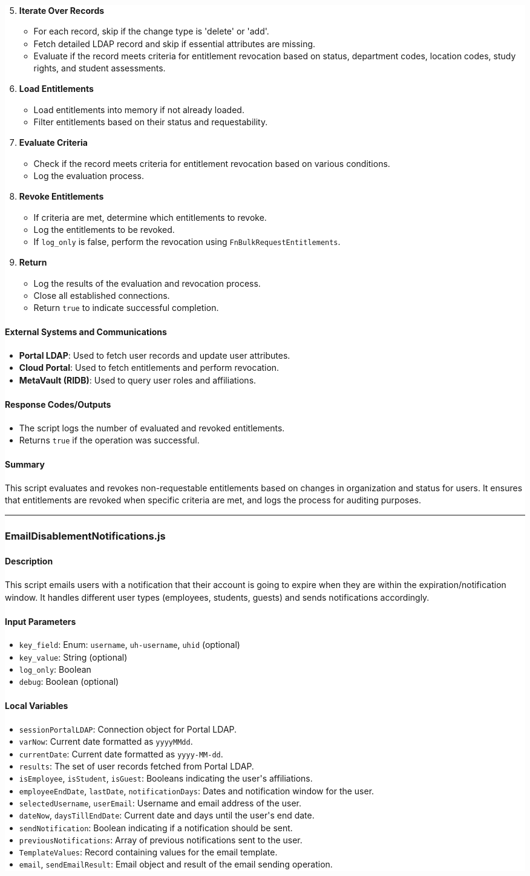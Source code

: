 5. **Iterate Over Records**
   - For each record, skip if the change type is 'delete' or 'add'.
   - Fetch detailed LDAP record and skip if essential attributes are missing.
   - Evaluate if the record meets criteria for entitlement revocation based on status, department codes, location codes, study rights, and student assessments.

6. **Load Entitlements**
   - Load entitlements into memory if not already loaded.
   - Filter entitlements based on their status and requestability.

7. **Evaluate Criteria**
   - Check if the record meets criteria for entitlement revocation based on various conditions.
   - Log the evaluation process.

8. **Revoke Entitlements**
   - If criteria are met, determine which entitlements to revoke.
   - Log the entitlements to be revoked.
   - If `log_only` is false, perform the revocation using `FnBulkRequestEntitlements`.

9. **Return**
   - Log the results of the evaluation and revocation process.
   - Close all established connections.
   - Return `true` to indicate successful completion.

#### External Systems and Communications
- **Portal LDAP**: Used to fetch user records and update user attributes.
- **Cloud Portal**: Used to fetch entitlements and perform revocation.
- **MetaVault (RIDB)**: Used to query user roles and affiliations.

#### Response Codes/Outputs
- The script logs the number of evaluated and revoked entitlements.
- Returns `true` if the operation was successful.

#### Summary
This script evaluates and revokes non-requestable entitlements based on changes in organization and status for users. It ensures that entitlements are revoked when specific criteria are met, and logs the process for auditing purposes. 

 --- 


### EmailDisablementNotifications.js 
 #### Description
This script emails users with a notification that their account is going to expire when they are within the expiration/notification window. It handles different user types (employees, students, guests) and sends notifications accordingly.

#### Input Parameters
- `key_field`: Enum: `username`, `uh-username`, `uhid` (optional)
- `key_value`: String (optional)
- `log_only`: Boolean
- `debug`: Boolean (optional)

#### Local Variables
- `sessionPortalLDAP`: Connection object for Portal LDAP.
- `varNow`: Current date formatted as `yyyyMMdd`.
- `currentDate`: Current date formatted as `yyyy-MM-dd`.
- `results`: The set of user records fetched from Portal LDAP.
- `isEmployee`, `isStudent`, `isGuest`: Booleans indicating the user's affiliations.
- `employeeEndDate`, `lastDate`, `notificationDays`: Dates and notification window for the user.
- `selectedUsername`, `userEmail`: Username and email address of the user.
- `dateNow`, `daysTillEndDate`: Current date and days until the user's end date.
- `sendNotification`: Boolean indicating if a notification should be sent.
- `previousNotifications`: Array of previous notifications sent to the user.
- `TemplateValues`: Record containing values for the email template.
- `email`, `sendEmailResult`: Email object and result of the email sending operation.